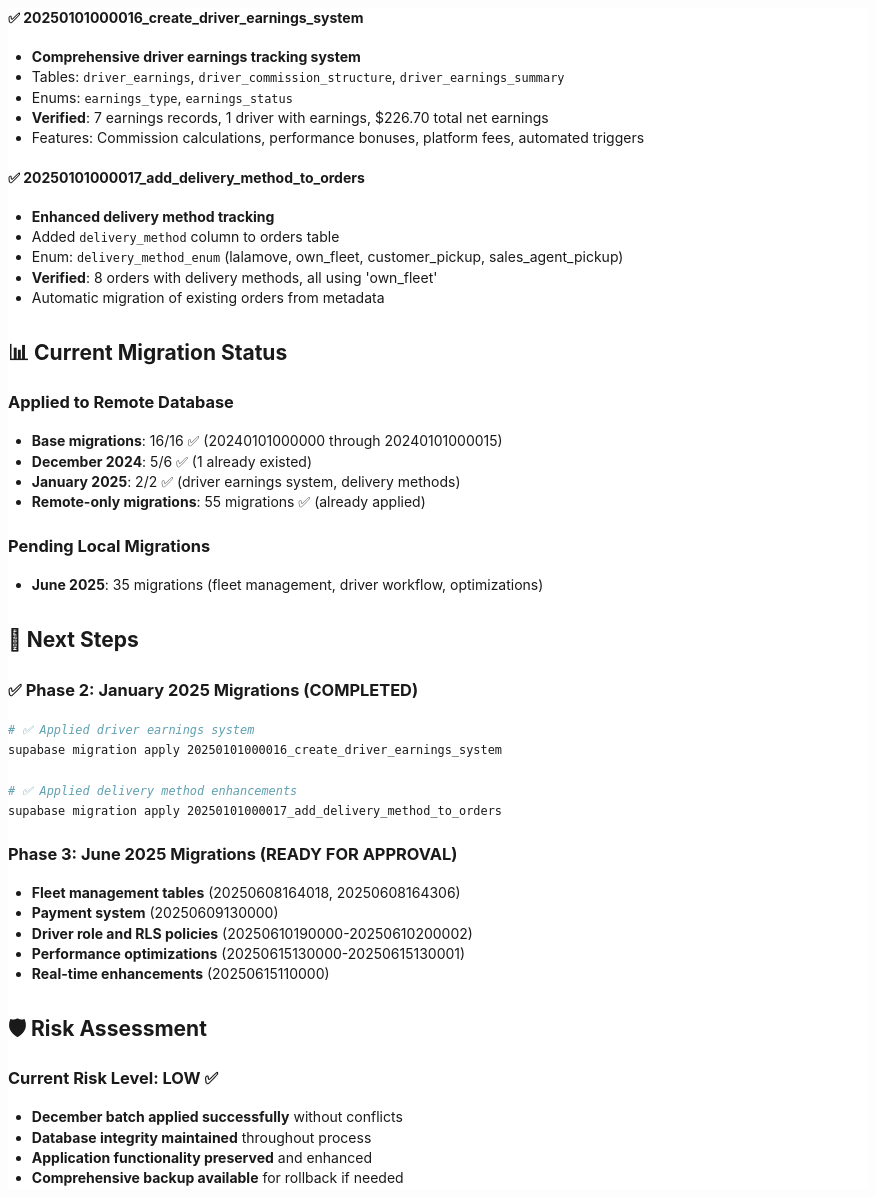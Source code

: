 #### ✅ 20250101000016_create_driver_earnings_system
- **Comprehensive driver earnings tracking system**
- Tables: `driver_earnings`, `driver_commission_structure`, `driver_earnings_summary`
- Enums: `earnings_type`, `earnings_status`
- **Verified**: 7 earnings records, 1 driver with earnings, $226.70 total net earnings
- Features: Commission calculations, performance bonuses, platform fees, automated triggers

#### ✅ 20250101000017_add_delivery_method_to_orders
- **Enhanced delivery method tracking**
- Added `delivery_method` column to orders table
- Enum: `delivery_method_enum` (lalamove, own_fleet, customer_pickup, sales_agent_pickup)
- **Verified**: 8 orders with delivery methods, all using 'own_fleet'
- Automatic migration of existing orders from metadata

## 📊 Current Migration Status

### Applied to Remote Database
- **Base migrations**: 16/16 ✅ (20240101000000 through 20240101000015)
- **December 2024**: 5/6 ✅ (1 already existed)
- **January 2025**: 2/2 ✅ (driver earnings system, delivery methods)
- **Remote-only migrations**: 55 migrations ✅ (already applied)

### Pending Local Migrations
- **June 2025**: 35 migrations (fleet management, driver workflow, optimizations)

## 🔄 Next Steps

### ✅ Phase 2: January 2025 Migrations (COMPLETED)
```bash
# ✅ Applied driver earnings system
supabase migration apply 20250101000016_create_driver_earnings_system

# ✅ Applied delivery method enhancements
supabase migration apply 20250101000017_add_delivery_method_to_orders
```

### Phase 3: June 2025 Migrations (READY FOR APPROVAL)
- **Fleet management tables** (20250608164018, 20250608164306)
- **Payment system** (20250609130000)
- **Driver role and RLS policies** (20250610190000-20250610200002)
- **Performance optimizations** (20250615130000-20250615130001)
- **Real-time enhancements** (20250615110000)

## 🛡️ Risk Assessment

### Current Risk Level: **LOW** ✅
- **December batch applied successfully** without conflicts
- **Database integrity maintained** throughout process
- **Application functionality preserved** and enhanced
- **Comprehensive backup available** for rollback if needed
